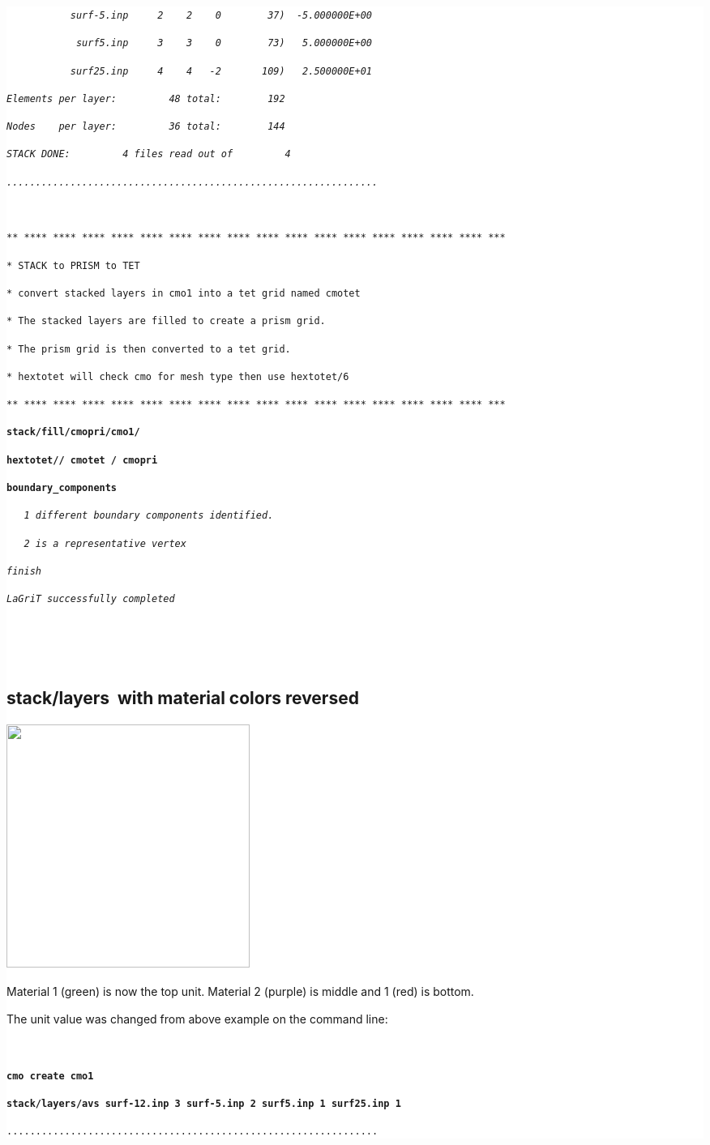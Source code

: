 *`           surf-5.inp     2    2    0        37)  -5.000000E+00`*

*`            surf5.inp     3    3    0        73)   5.000000E+00`*

*`           surf25.inp     4    4   -2       109)   2.500000E+01`*

*`Elements per layer:         48 total:        192`*

*`Nodes    per layer:         36 total:        144`*

*`STACK DONE:         4 files read out of         4`*

*`................................................................`*

 

`** **** **** **** **** **** **** **** **** **** **** **** **** **** **** **** **** ***`

`* STACK to PRISM to TET`

`* convert stacked layers in cmo1 into a tet grid named cmotet`

`* The stacked layers are filled to create a prism grid.`

`* The prism grid is then converted to a tet grid.`

`* hextotet will check cmo for mesh type then use hextotet/6`

`** **** **** **** **** **** **** **** **** **** **** **** **** **** **** **** **** ***`

**`stack/fill/cmopri/cmo1/`**

**`hextotet// cmotet / cmopri`**

**`boundary_components`**

*`   1 different boundary components identified.`*

*`   2 is a representative vertex`*

*`finish`*

*`LaGriT successfully completed`*

 

 

**stack/layers  with material colors reversed**
-----------------------------------------------

<img height="300" width="300" src="https://lanl.github.io/LaGriT/assets/images/simple_tet_clr2.gif">

Material 1 (green) is now the top unit. Material 2 (purple) is middle
and 1 (red) is bottom.

The unit value was changed from above example on the command line:

 

**`cmo create cmo1`**

**`stack/layers/avs surf-12.inp 3 surf-5.inp 2 surf5.inp 1 surf25.inp 1`**

`................................................................`
